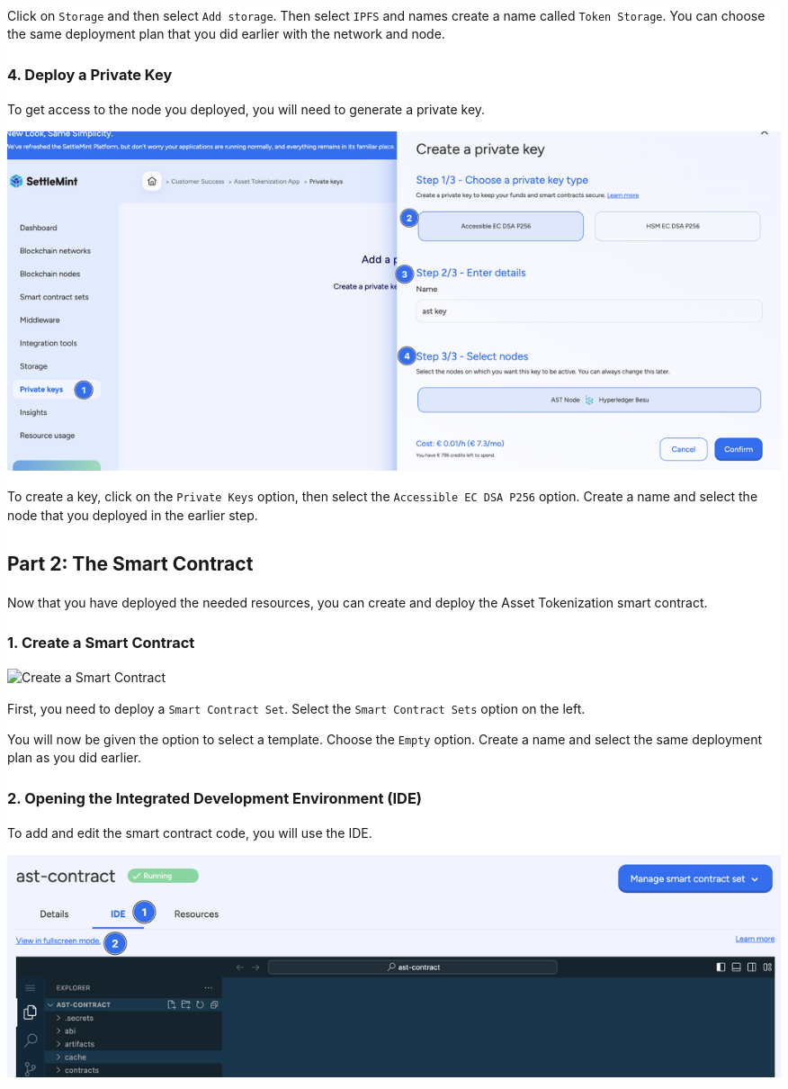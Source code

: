 Click on `Storage` and then select `Add storage`. Then select `IPFS` and names create a name called `Token Storage`. You can choose the same deployment plan that you did earlier with the network and node.

### 4. Deploy a Private Key

To get access to the node you deployed, you will need to generate a private key.

![Create a Key](../../static/img/developer-guides/asset-tokenization/create-key.png)

To create a key, click on the `Private Keys` option, then select the `Accessible EC DSA P256`
option. Create a name and select the node that you deployed in the earlier step.

## Part 2: The Smart Contract

Now that you have deployed the needed resources, you can create and deploy the Asset
Tokenization smart contract.

### 1. Create a Smart Contract

![Create a Smart Contract](../../static/img/developer-guides/asset-tokenization/create-smart-contract.gif)

First, you need to deploy a `Smart Contract Set`. Select the `Smart Contract Sets` option
on the left.

You will now be given the option to select a template. Choose the `Empty` option.
Create a name and select the same deployment plan as you did earlier.

### 2. Opening the Integrated Development Environment (IDE)

To add and edit the smart contract code, you will use the IDE.

![Open Fullscreen](../../static/img/developer-guides/asset-tokenization/open-fullscreen.png)
